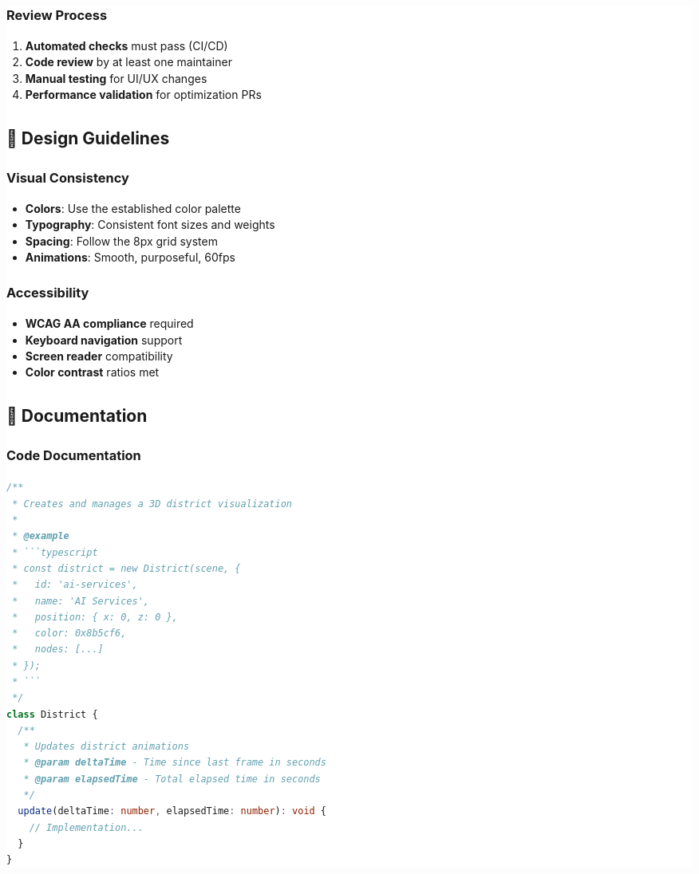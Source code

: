 ### Review Process

1. **Automated checks** must pass (CI/CD)
2. **Code review** by at least one maintainer
3. **Manual testing** for UI/UX changes
4. **Performance validation** for optimization PRs

## 🎨 Design Guidelines

### Visual Consistency

- **Colors**: Use the established color palette
- **Typography**: Consistent font sizes and weights
- **Spacing**: Follow the 8px grid system
- **Animations**: Smooth, purposeful, 60fps

### Accessibility

- **WCAG AA compliance** required
- **Keyboard navigation** support
- **Screen reader** compatibility
- **Color contrast** ratios met

## 📖 Documentation

### Code Documentation

```typescript
/**
 * Creates and manages a 3D district visualization
 * 
 * @example
 * ```typescript
 * const district = new District(scene, {
 *   id: 'ai-services',
 *   name: 'AI Services',
 *   position: { x: 0, z: 0 },
 *   color: 0x8b5cf6,
 *   nodes: [...]
 * });
 * ```
 */
class District {
  /**
   * Updates district animations
   * @param deltaTime - Time since last frame in seconds
   * @param elapsedTime - Total elapsed time in seconds
   */
  update(deltaTime: number, elapsedTime: number): void {
    // Implementation...
  }
}
```
